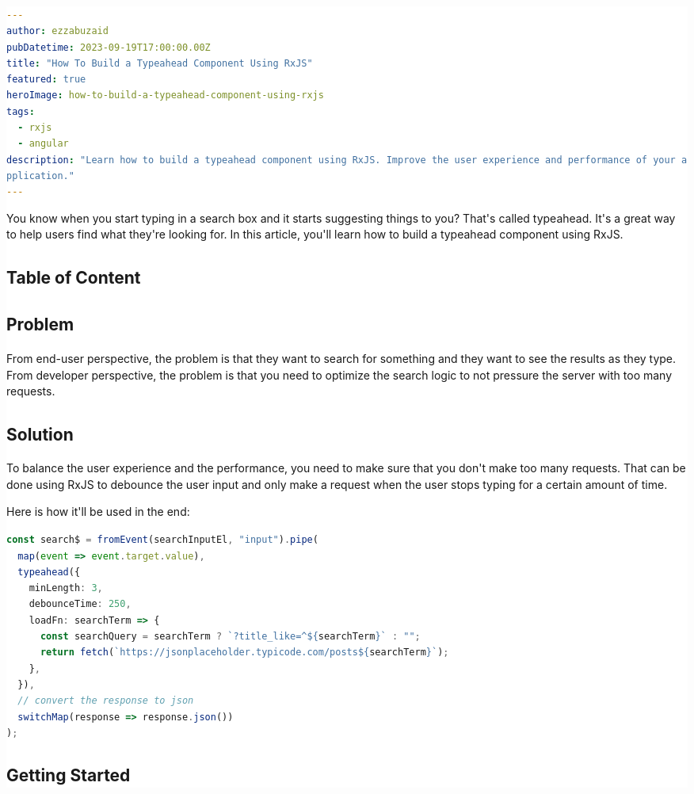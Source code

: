 ```yaml
---
author: ezzabuzaid
pubDatetime: 2023-09-19T17:00:00.00Z
title: "How To Build a Typeahead Component Using RxJS"
featured: true
heroImage: how-to-build-a-typeahead-component-using-rxjs
tags:
  - rxjs
  - angular
description: "Learn how to build a typeahead component using RxJS. Improve the user experience and performance of your application."
---
```


You know when you start typing in a search box and it starts suggesting things to you? That's called typeahead. It's a great way to help users find what they're looking for. In this article, you'll learn how to build a typeahead component using RxJS.

## Table of Content

## Problem

From end-user perspective, the problem is that they want to search for something and they want to see the results as they type. From developer perspective, the problem is that you need to optimize the search logic to not pressure the server with too many requests.

## Solution

To balance the user experience and the performance, you need to make sure that you don't make too many requests. That can be done using RxJS to debounce the user input and only make a request when the user stops typing for a certain amount of time.

Here is how it'll be used in the end:

```ts
const search$ = fromEvent(searchInputEl, "input").pipe(
  map(event => event.target.value),
  typeahead({
    minLength: 3,
    debounceTime: 250,
    loadFn: searchTerm => {
      const searchQuery = searchTerm ? `?title_like=^${searchTerm}` : "";
      return fetch(`https://jsonplaceholder.typicode.com/posts${searchTerm}`);
    },
  }),
  // convert the response to json
  switchMap(response => response.json())
);
```

## Getting Started
